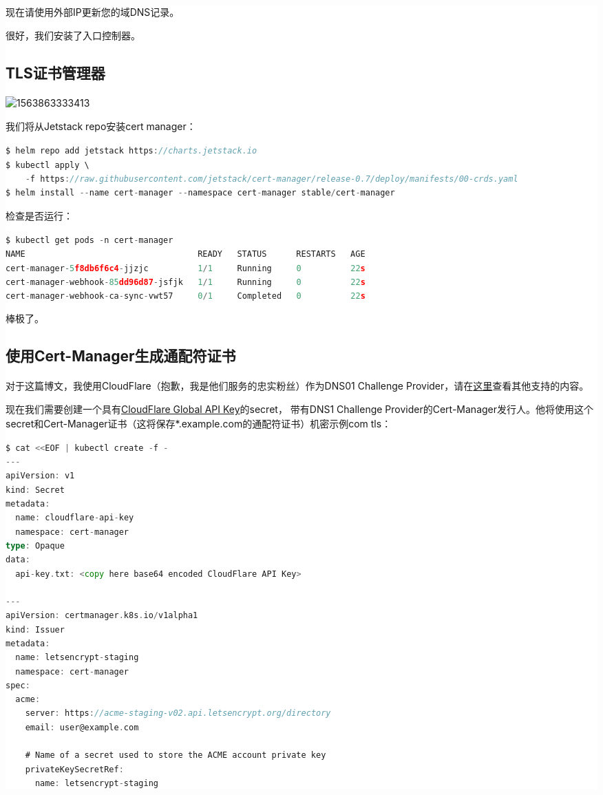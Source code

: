 现在请使用外部IP更新您的域DNS记录。              

很好，我们安装了入口控制器。 



## TLS证书管理器 

![1563863333413](https://rimusz.net/static/89d9975dd182f8667ee0d2fed7e2f58e/17788/high-level-overview.png)

我们将从Jetstack repo安装cert manager： 

```go
$ helm repo add jetstack https://charts.jetstack.io
$ kubectl apply \
    -f https://raw.githubusercontent.com/jetstack/cert-manager/release-0.7/deploy/manifests/00-crds.yaml
$ helm install --name cert-manager --namespace cert-manager stable/cert-manager
```

检查是否运行：

```go
$ kubectl get pods -n cert-manager
NAME                                   READY   STATUS      RESTARTS   AGE
cert-manager-5f8db6f6c4-jjzjc          1/1     Running     0          22s
cert-manager-webhook-85dd96d87-jsfjk   1/1     Running     0          22s
cert-manager-webhook-ca-sync-vwt57     0/1     Completed   0          22s
```

棒极了。



## 使用Cert-Manager生成通配符证书 

对于这篇博文，我使用CloudFlare（抱歉，我是他们服务的忠实粉丝）作为DNS01 Challenge Provider，请在[这里](https://cert-manager.readthedocs.io/en/latest/reference/issuers/acme/dns01.html)查看其他支持的内容。 

现在我们需要创建一个具有[CloudFlare Global API Key](https://support.cloudflare.com/hc/en-us/articles/200167836-Where-do-I-find-my-Cloudflare-API-key-)的secret，  带有DNS1 Challenge Provider的Cert-Manager发行人。他将使用这个secret和Cert-Manager证书（这将保存*.example.com的通配符证书）机密示例com tls： 

```go
$ cat <<EOF | kubectl create -f -  
---
apiVersion: v1
kind: Secret
metadata:
  name: cloudflare-api-key
  namespace: cert-manager
type: Opaque
data:
  api-key.txt: <copy here base64 encoded CloudFlare API Key>

---
apiVersion: certmanager.k8s.io/v1alpha1
kind: Issuer
metadata:
  name: letsencrypt-staging
  namespace: cert-manager
spec:
  acme:
    server: https://acme-staging-v02.api.letsencrypt.org/directory
    email: user@example.com

    # Name of a secret used to store the ACME account private key
    privateKeySecretRef:
      name: letsencrypt-staging
```